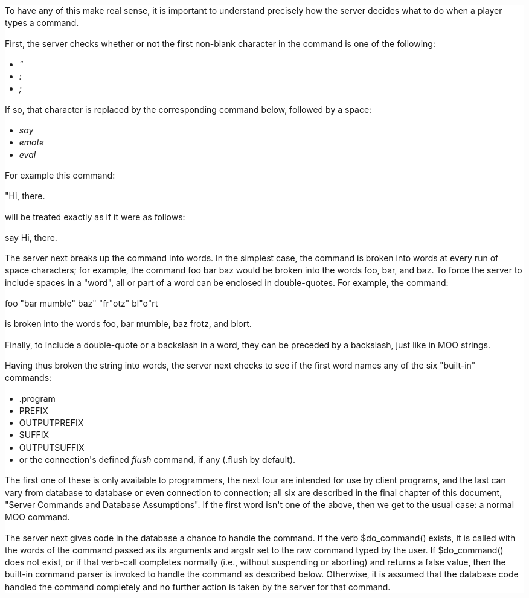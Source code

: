 To have any of this make real sense, it is important to understand precisely how the server decides what to do when a player types a
command.

First, the server checks whether or not the first non-blank character in the command is one of the following:

* _"_
* _:_
* _;_

If so, that character is replaced by the corresponding command below, followed
by a space:

* _say_
* _emote_
* _eval_

For example this command:

"Hi, there.

will be treated exactly as if it were as follows:

say Hi, there.

The server next breaks up the command into words. In the simplest case,
the command is broken into words at every run of space characters; for example,
the command foo bar baz would be broken into the words foo,
bar, and baz. To force the server to include spaces in a
"word", all or part of a word can be enclosed in double-quotes. For example, the command:

foo "bar mumble" baz" "fr"otz" bl"o"rt

is broken into the words foo, bar mumble, baz frotz, and
blort.

Finally, to include a double-quote or a backslash in a word,
they can be preceded by a backslash, just like in MOO strings.

Having thus broken the string into words, the server next checks to see if the
first word names any of the six "built-in" commands: 

* .program
* PREFIX
* OUTPUTPREFIX
* SUFFIX
* OUTPUTSUFFIX
* or the connection's defined _flush_ command, if any (.flush by default).

The first one of these is only available to programmers, the next four are
intended for use by client programs, and the last can vary from database to
database or even connection to connection; all six are described in the final
chapter of this document, "Server Commands and Database Assumptions". If the
first word isn't one of the above, then we get to the usual case: a normal MOO
command.

The server next gives code in the database a chance to handle the command. If
the verb $do\_command() exists, it is called with the words of the
command passed as its arguments and argstr set to the raw command typed
by the user. If $do\_command() does not exist, or if that verb-call
completes normally (i.e., without suspending or aborting) and returns a false
value, then the built-in command parser is invoked to handle the command as
described below. Otherwise, it is assumed that the database code handled the
command completely and no further action is taken by the server for that
command.
